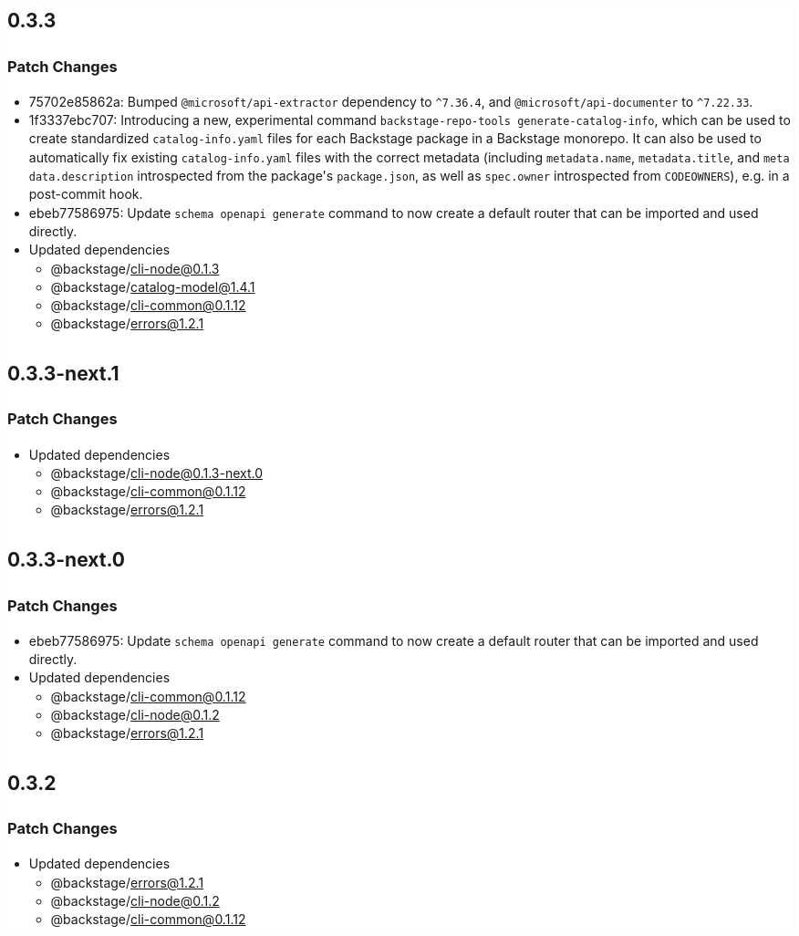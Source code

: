 ## 0.3.3

### Patch Changes

- 75702e85862a: Bumped `@microsoft/api-extractor` dependency to `^7.36.4`, and `@microsoft/api-documenter` to `^7.22.33`.
- 1f3337ebc707: Introducing a new, experimental command `backstage-repo-tools generate-catalog-info`, which can be used to create standardized `catalog-info.yaml` files for each Backstage package in a Backstage monorepo. It can also be used to automatically fix existing `catalog-info.yaml` files with the correct metadata (including `metadata.name`, `metadata.title`, and `metadata.description` introspected from the package's `package.json`, as well as `spec.owner` introspected from `CODEOWNERS`), e.g. in a post-commit hook.
- ebeb77586975: Update `schema openapi generate` command to now create a default router that can be imported and used directly.
- Updated dependencies
  - @backstage/cli-node@0.1.3
  - @backstage/catalog-model@1.4.1
  - @backstage/cli-common@0.1.12
  - @backstage/errors@1.2.1

## 0.3.3-next.1

### Patch Changes

- Updated dependencies
  - @backstage/cli-node@0.1.3-next.0
  - @backstage/cli-common@0.1.12
  - @backstage/errors@1.2.1

## 0.3.3-next.0

### Patch Changes

- ebeb77586975: Update `schema openapi generate` command to now create a default router that can be imported and used directly.
- Updated dependencies
  - @backstage/cli-common@0.1.12
  - @backstage/cli-node@0.1.2
  - @backstage/errors@1.2.1

## 0.3.2

### Patch Changes

- Updated dependencies
  - @backstage/errors@1.2.1
  - @backstage/cli-node@0.1.2
  - @backstage/cli-common@0.1.12
